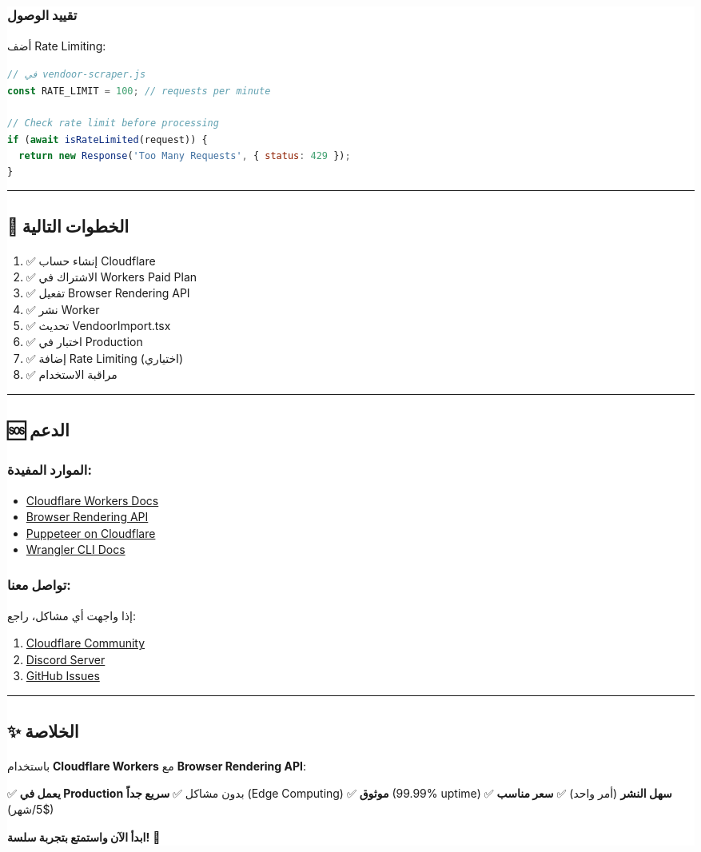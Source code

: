 ### تقييد الوصول

أضف Rate Limiting:
```javascript
// في vendoor-scraper.js
const RATE_LIMIT = 100; // requests per minute

// Check rate limit before processing
if (await isRateLimited(request)) {
  return new Response('Too Many Requests', { status: 429 });
}
```

---

## 📝 الخطوات التالية

1. ✅ إنشاء حساب Cloudflare
2. ✅ الاشتراك في Workers Paid Plan
3. ✅ تفعيل Browser Rendering API
4. ✅ نشر Worker
5. ✅ تحديث VendoorImport.tsx
6. ✅ اختبار في Production
7. ✅ إضافة Rate Limiting (اختياري)
8. ✅ مراقبة الاستخدام

---

## 🆘 الدعم

### الموارد المفيدة:
- [Cloudflare Workers Docs](https://developers.cloudflare.com/workers/)
- [Browser Rendering API](https://developers.cloudflare.com/browser-rendering/)
- [Puppeteer on Cloudflare](https://developers.cloudflare.com/browser-rendering/platform/puppeteer/)
- [Wrangler CLI Docs](https://developers.cloudflare.com/workers/wrangler/)

### تواصل معنا:
إذا واجهت أي مشاكل، راجع:
1. [Cloudflare Community](https://community.cloudflare.com/)
2. [Discord Server](https://discord.gg/cloudflaredev)
3. [GitHub Issues](https://github.com/cloudflare/workers-sdk/issues)

---

## ✨ الخلاصة

باستخدام **Cloudflare Workers** مع **Browser Rendering API**:

✅ **يعمل في Production** بدون مشاكل
✅ **سريع جداً** (Edge Computing)
✅ **موثوق** (99.99% uptime)
✅ **سهل النشر** (أمر واحد)
✅ **سعر مناسب** ($5/شهر)

**ابدأ الآن واستمتع بتجربة سلسة!** 🚀
